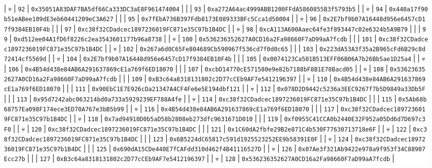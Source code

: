 | 💀 | `92` | `0x35051A83DAF7BA5df66Ca333DC3aE8F961474004` |
|  | `93` | `0xa272A64ac4999ABB1200FFdA5860855B3f5793b5` |
| 💀 | `94` | `0x440a17f90b51eABee109dE3eb60441209eC3A627` |
|  | `95` | `0x7fEbA736B397Fdb8173E089333BFc5Cca1d50004` |
| 💀 | `96` | `0x2E7bf9b07A16448d956e6457cD17f9384EB10F4b` |
|  | `97` | `0xc38f32CDadcec1897236019FC871e35C97b1B4DC` |
| 💀 | `98` | `0xcA113A600Aaec64fe3f893447c02e6324b5A9B79` |
|  | `99` | `0xd512ee04A1fD6f8226c2ea3543601177b96a8738` |
| 💀 | `100` | `0x536236352627A0CD16a2Fa98660F7aD99aA7fcdb` |
|  | `101` | `0xc38f32CDadcec1897236019FC871e35C97b1B4DC` |
| 💀 | `102` | `0x267a6d0C65Fe804689Cb590967f536cd7f0d0c65` |
|  | `103` | `0x223dA53A3f35a2B965cFd6B29c8d72414cf5569d` |
| 💀 | `104` | `0x2E7bf9b07A16448d956e6457cD17f9384EB10F4b` |
|  | `105` | `0x0074123Ca501B513EFF06B06A7b26Bb5ae1D25a4` |
| 💀 | `106` | `0x4B54d438e84AB6A291637869cE1a769f6ED18070` |
|  | `107` | `0xcbD14770cE571580e9e82b7188bF8B1E78Bacd05` |
| 💀 | `108` | `0x536236352627A0CD16a2Fa98660F7aD99aA7fcdb` |
|  | `109` | `0xB3c64a8318131802c2D77cCEb9AF7e5412196397` |
| 💀 | `110` | `0x4B54d438e84AB6A291637869cE1a769f6ED18070` |
|  | `111` | `0x90EbC1E7E926cDa21347A4CF4Fe6e5E194dbf121` |
| 💀 | `112` | `0x078D2D9442c5236a3EEC9267f7b5D9849a33Db5F` |
|  | `113` | `0x95d7242abc063214bd0a733a5929239EF788A4fe` |
| 💀 | `114` | `0xc38f32CDadcec1897236019FC871e35C97b1B4DC` |
|  | `115` | `0x5Ab68b68757Ea098F174ece3ED70A767e3bB5b99` |
| 💀 | `116` | `0x4B54d438e84AB6A291637869cE1a769f6ED18070` |
|  | `117` | `0xc38f32CDadcec1897236019FC871e35C97b1B4DC` |
| 💀 | `118` | `0x7ad94910D0b5aD58b2808eb273dfc9631671D010` |
|  | `119` | `0xf0955C41CCA0b2440E32F952a05Dd6d7D697c3F0` |
| 💀 | `120` | `0xc38f32CDadcec1897236019FC871e35C97b1B4DC` |
|  | `121` | `0x1C60dA2fbfe29B2e871C4b530F77630713718e6F` |
| 💀 | `122` | `0xc38f32CDadcec1897236019FC871e35C97b1B4DC` |
|  | `123` | `0x6B5224dC65817c591d1925523252EE9b58391E0F` |
| 💀 | `124` | `0xc38f32CDadcec1897236019FC871e35C97b1B4DC` |
|  | `125` | `0x690dA15CDe440E7fCAFdd310d462f4B41116527D` |
| 💀 | `126` | `0x07Ae3f321Ab9422e978a9f953f34C88907Ecc27b` |
|  | `127` | `0xB3c64a8318131802c2D77cCEb9AF7e5412196397` |
| 💀 | `128` | `0x536236352627A0CD16a2Fa98660F7aD99aA7fcdb` |
